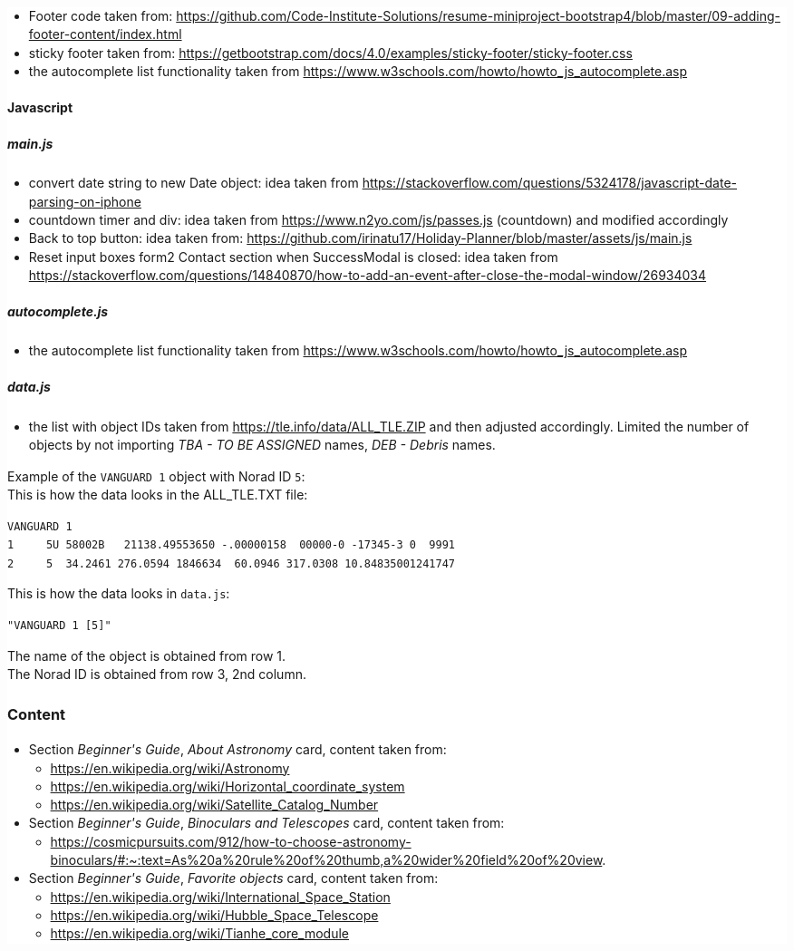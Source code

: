 - Footer code taken from: https://github.com/Code-Institute-Solutions/resume-miniproject-bootstrap4/blob/master/09-adding-footer-content/index.html
- sticky footer taken from: https://getbootstrap.com/docs/4.0/examples/sticky-footer/sticky-footer.css
- the autocomplete list functionality taken from https://www.w3schools.com/howto/howto_js_autocomplete.asp
#### Javascript
##### main.js
- convert date string to new Date object: idea taken from https://stackoverflow.com/questions/5324178/javascript-date-parsing-on-iphone
- countdown timer and div: idea taken from https://www.n2yo.com/js/passes.js (countdown) and modified accordingly
- Back to top button: idea taken from: https://github.com/irinatu17/Holiday-Planner/blob/master/assets/js/main.js
- Reset input boxes form2 Contact section when SuccessModal is closed: idea taken from https://stackoverflow.com/questions/14840870/how-to-add-an-event-after-close-the-modal-window/26934034
##### autocomplete.js
- the autocomplete list functionality taken from https://www.w3schools.com/howto/howto_js_autocomplete.asp
##### data.js
- the list with object IDs taken from https://tle.info/data/ALL_TLE.ZIP and then adjusted accordingly. Limited the number of objects by not importing *TBA - TO BE ASSIGNED* names, *DEB - Debris* names. 

Example of the ```VANGUARD 1``` object with Norad ID ```5```:<br>
This is how the data looks in the ALL_TLE.TXT file:
```
VANGUARD 1
1     5U 58002B   21138.49553650 -.00000158  00000-0 -17345-3 0  9991
2     5  34.2461 276.0594 1846634  60.0946 317.0308 10.84835001241747
```
This is how the data looks in ```data.js```:
```
"VANGUARD 1 [5]"
```
The name of the object is obtained from row 1.<br>
The Norad ID is obtained from row 3, 2nd column.

### Content

- Section *Beginner's Guide*, *About Astronomy* card, content taken from:
  - https://en.wikipedia.org/wiki/Astronomy
  - https://en.wikipedia.org/wiki/Horizontal_coordinate_system
  - https://en.wikipedia.org/wiki/Satellite_Catalog_Number
- Section *Beginner's Guide*, *Binoculars and Telescopes* card, content taken from:
  - https://cosmicpursuits.com/912/how-to-choose-astronomy-binoculars/#:~:text=As%20a%20rule%20of%20thumb,a%20wider%20field%20of%20view.
- Section *Beginner's Guide*, *Favorite objects* card, content taken from:
  - https://en.wikipedia.org/wiki/International_Space_Station
  - https://en.wikipedia.org/wiki/Hubble_Space_Telescope
  - https://en.wikipedia.org/wiki/Tianhe_core_module
